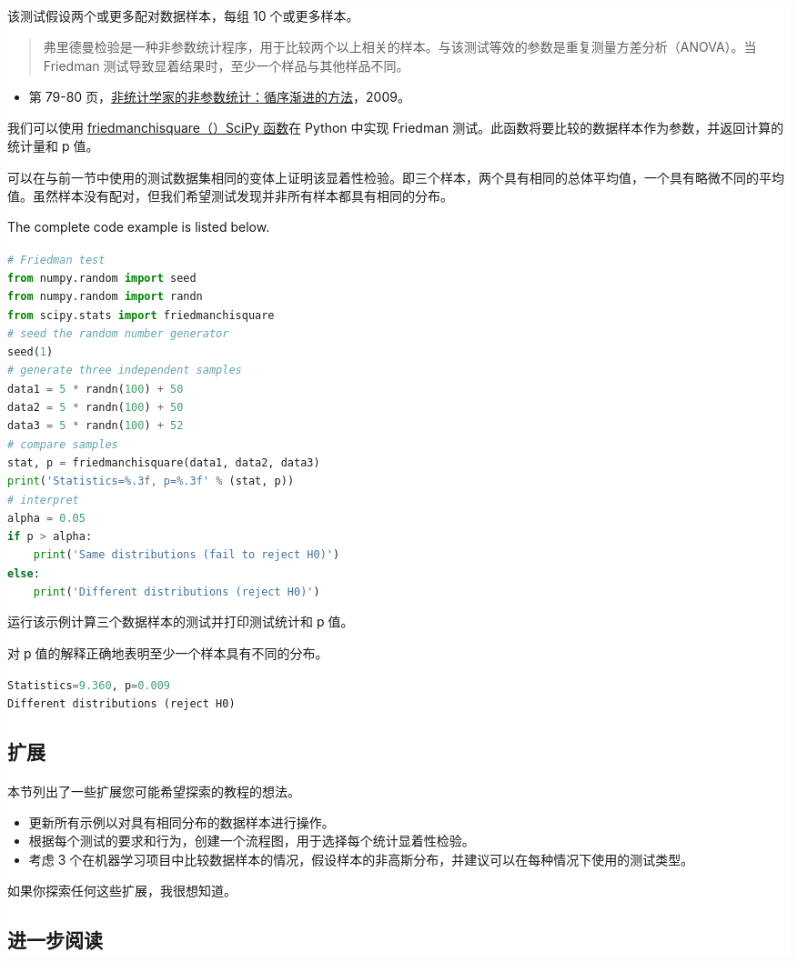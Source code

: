 该测试假设两个或更多配对数据样本，每组 10 个或更多样本。

> 弗里德曼检验是一种非参数统计程序，用于比较两个以上相关的样本。与该测试等效的参数是重复测量方差分析（ANOVA）。当 Friedman 测试导致显着结果时，至少一个样品与其他样品不同。

- 第 79-80 页，[非统计学家的非参数统计：循序渐进的方法](http://amzn.to/2CZcXBz)，2009。

我们可以使用 [friedmanchisquare（）SciPy 函数](https://docs.scipy.org/doc/scipy/reference/generated/scipy.stats.friedmanchisquare.html)在 Python 中实现 Friedman 测试。此函数将要比较的数据样本作为参数，并返回计算的统计量和 p 值。

可以在与前一节中使用的测试数据集相同的变体上证明该显着性检验。即三个样本，两个具有相同的总体平均值，一个具有略微不同的平均值。虽然样本没有配对，但我们希望测试发现并非所有样本都具有相同的分布。

The complete code example is listed below.

```py
# Friedman test
from numpy.random import seed
from numpy.random import randn
from scipy.stats import friedmanchisquare
# seed the random number generator
seed(1)
# generate three independent samples
data1 = 5 * randn(100) + 50
data2 = 5 * randn(100) + 50
data3 = 5 * randn(100) + 52
# compare samples
stat, p = friedmanchisquare(data1, data2, data3)
print('Statistics=%.3f, p=%.3f' % (stat, p))
# interpret
alpha = 0.05
if p > alpha:
	print('Same distributions (fail to reject H0)')
else:
	print('Different distributions (reject H0)')
```

运行该示例计算三个数据样本的测试并打印测试统计和 p 值。

对 p 值的解释正确地表明至少一个样本具有不同的分布。

```py
Statistics=9.360, p=0.009
Different distributions (reject H0)
```

## 扩展

本节列出了一些扩展您可能希望探索的教程的想法。

*   更新所有示例以对具有相同分布的数据样本进行操作。
*   根据每个测试的要求和行为，创建一个流程图，用于选择每个统计显着性检验。
*   考虑 3 个在机器学习项目中比较数据样本的情况，假设样本的非高斯分布，并建议可以在每种情况下使用的测试类型。

如果你探索任何这些扩展，我很想知道。

## 进一步阅读

